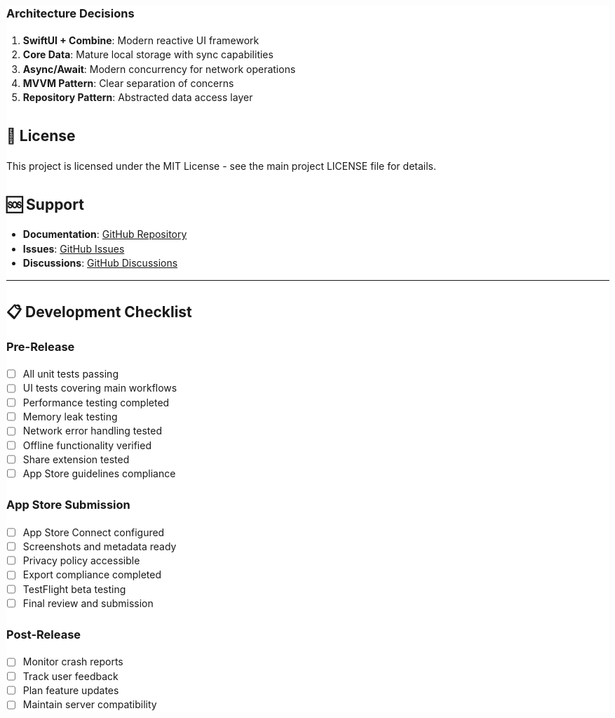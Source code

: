 ### Architecture Decisions

1. **SwiftUI + Combine**: Modern reactive UI framework
2. **Core Data**: Mature local storage with sync capabilities  
3. **Async/Await**: Modern concurrency for network operations
4. **MVVM Pattern**: Clear separation of concerns
5. **Repository Pattern**: Abstracted data access layer

## 📄 License

This project is licensed under the MIT License - see the main project LICENSE file for details.

## 🆘 Support

- **Documentation**: [GitHub Repository](https://github.com/Yigal/bookmarkable)
- **Issues**: [GitHub Issues](https://github.com/Yigal/bookmarkable/issues)
- **Discussions**: [GitHub Discussions](https://github.com/Yigal/bookmarkable/discussions)

---

## 📋 Development Checklist

### Pre-Release
- [ ] All unit tests passing
- [ ] UI tests covering main workflows
- [ ] Performance testing completed
- [ ] Memory leak testing
- [ ] Network error handling tested
- [ ] Offline functionality verified
- [ ] Share extension tested
- [ ] App Store guidelines compliance

### App Store Submission
- [ ] App Store Connect configured
- [ ] Screenshots and metadata ready
- [ ] Privacy policy accessible
- [ ] Export compliance completed
- [ ] TestFlight beta testing
- [ ] Final review and submission

### Post-Release
- [ ] Monitor crash reports
- [ ] Track user feedback
- [ ] Plan feature updates
- [ ] Maintain server compatibility